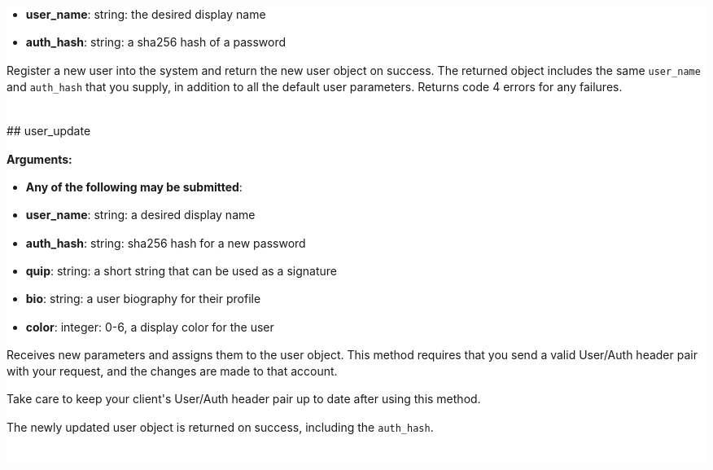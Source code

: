  * __user_name__: string: the desired display name

 * __auth_hash__: string: a sha256 hash of a password



Register a new user into the system and return the new user object
on success. The returned object includes the same `user_name` and
`auth_hash` that you supply, in addition to all the default user
parameters. Returns code 4 errors for any failures.


<br>
## user_update

**Arguments:**

 * __Any of the following may be submitted__: 

 * __user_name__: string: a desired display name

 * __auth_hash__: string: sha256 hash for a new password

 * __quip__: string: a short string that can be used as a signature

 * __bio__: string: a user biography for their profile

 * __color__: integer: 0-6, a display color for the user



Receives new parameters and assigns them to the user object.
This method requires that you send a valid User/Auth header
pair with your request, and the changes are made to that
account.

Take care to keep your client's User/Auth header pair up to date
after using this method.

The newly updated user object is returned on success,
including the `auth_hash`.


<br>

